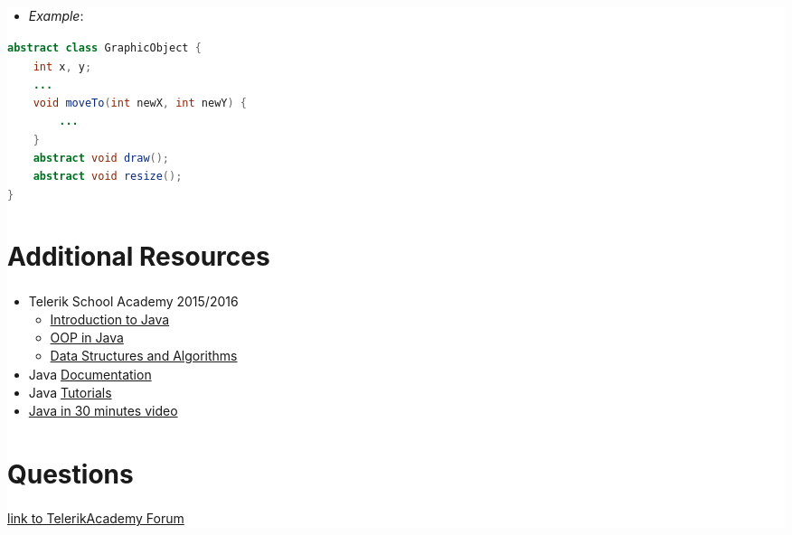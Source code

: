 

* _Example_:

```java
abstract class GraphicObject {
    int x, y;
    ...
    void moveTo(int newX, int newY) {
        ...
    }
    abstract void draw();
    abstract void resize();
}
```





# Additional Resources
- Telerik School Academy 2015/2016
  - [Introduction to Java](http://telerikacademy.com/Courses/Courses/Details/261)
  - [OOP in Java](http://telerikacademy.com/Courses/Courses/Details/295)
  - [Data Structures and Algorithms](http://telerikacademy.com/Courses/Courses/Details/302)
- Java [Documentation](https://docs.oracle.com/javase/7/docs/api/)
- Java [Tutorials](https://docs.oracle.com/javase/tutorial/)
- [Java in 30 minutes video](https://www.youtube.com/watch?v=WPvGqX-TXP0)




# Questions

[link to TelerikAcademy Forum]()
